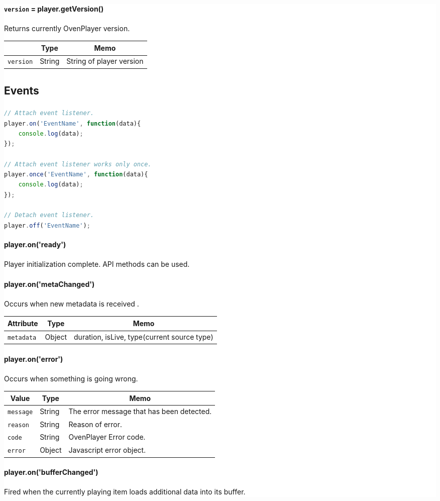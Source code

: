 ####  `version` = player.getVersion()

Returns currently OvenPlayer version. 

||Type|Memo|
|-|-|-|
|`version`|String| String of player version 


## Events

```javascript
// Attach event listener.
player.on('EventName', function(data){
    console.log(data);
});

// Attach event listener works only once.
player.once('EventName', function(data){
    console.log(data);
});

// Detach event listener.
player.off('EventName');
```

#### player.on('ready')

Player initialization complete. API methods can be used.

#### player.on('metaChanged')

Occurs when new metadata is received .

Attribute|Type|Memo
-|-|-
`metadata`|Object| duration, isLive, type(current source type)


#### player.on('error')

Occurs when something is going wrong.

Value|Type|Memo
-|-|-
`message`|String|The error message that has been detected.
`reason`|String|Reason of error.
`code`|String|OvenPlayer Error code.
`error`|Object|Javascript error object.


#### player.on('bufferChanged')

Fired when the currently playing item loads additional data into its buffer.
